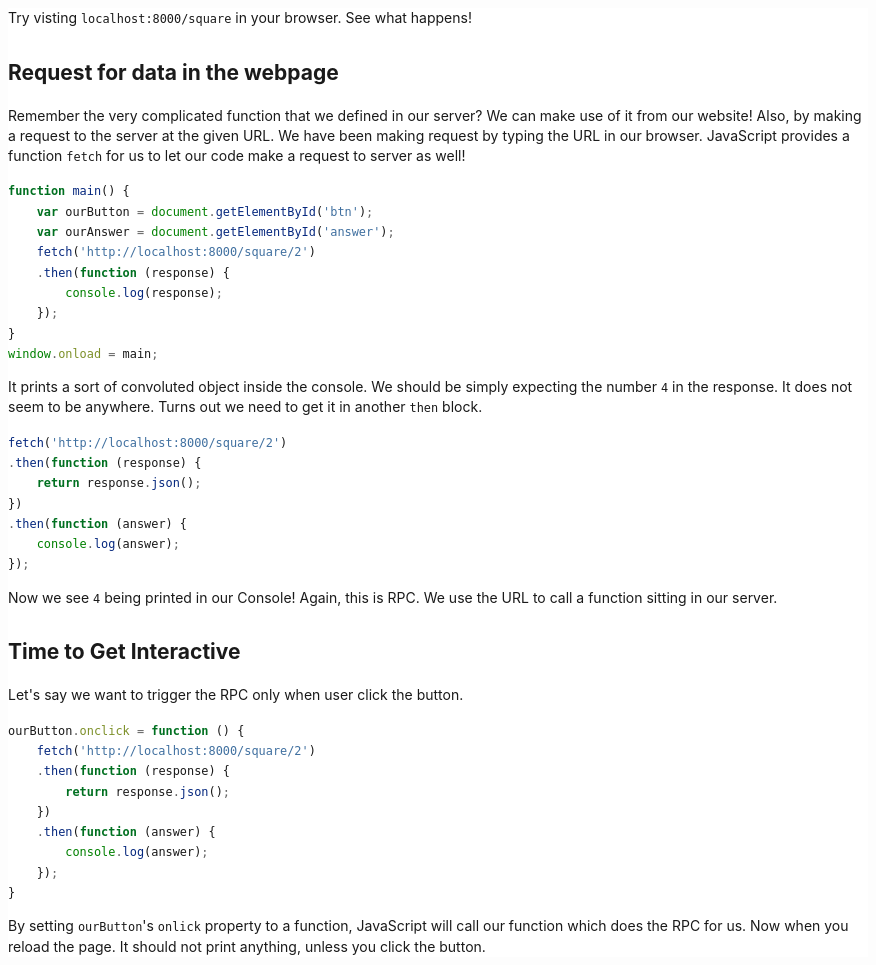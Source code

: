 Try visting `localhost:8000/square` in your browser.
See what happens!


## Request for data in the webpage 
Remember the very complicated function that we defined in 
our server? We can make use of it from our website!
Also, by making a request to the server at the given URL. 
We have been making request by typing the URL in our browser.
JavaScript provides a function `fetch` for us to let our 
code make a request to server as well!

```js
function main() {
    var ourButton = document.getElementById('btn');
    var ourAnswer = document.getElementById('answer');
    fetch('http://localhost:8000/square/2')
    .then(function (response) {
        console.log(response);
    });
}
window.onload = main;
```

It prints a sort of convoluted object inside the console.
We should be simply expecting the number `4` in the 
response. It does not seem to be anywhere. 
Turns out we need to get it in another `then` block.
```js
fetch('http://localhost:8000/square/2')
.then(function (response) {
    return response.json();
})
.then(function (answer) {
    console.log(answer);
});
```

Now we see `4` being printed in our Console!
Again, this is RPC. We use the URL to call a function
sitting in our server.

## Time to Get Interactive
Let's say we want to trigger the RPC only when user
click the button. 
```js
ourButton.onclick = function () {
    fetch('http://localhost:8000/square/2')
    .then(function (response) {
        return response.json();
    })
    .then(function (answer) {
        console.log(answer);
    });
}
```
By setting `ourButton`'s `onlick` property to a function,
JavaScript will call our function which does the RPC 
for us. Now when you reload the page. It should not 
print anything, unless you click the button.

